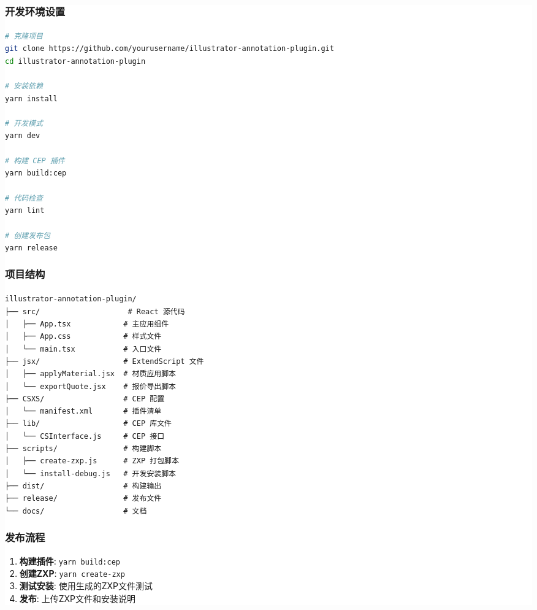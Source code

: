 ### 开发环境设置

```bash
# 克隆项目
git clone https://github.com/yourusername/illustrator-annotation-plugin.git
cd illustrator-annotation-plugin

# 安装依赖
yarn install

# 开发模式
yarn dev

# 构建 CEP 插件
yarn build:cep

# 代码检查
yarn lint

# 创建发布包
yarn release
```

### 项目结构

```
illustrator-annotation-plugin/
├── src/                    # React 源代码
│   ├── App.tsx            # 主应用组件
│   ├── App.css            # 样式文件
│   └── main.tsx           # 入口文件
├── jsx/                   # ExtendScript 文件
│   ├── applyMaterial.jsx  # 材质应用脚本
│   └── exportQuote.jsx    # 报价导出脚本
├── CSXS/                  # CEP 配置
│   └── manifest.xml       # 插件清单
├── lib/                   # CEP 库文件
│   └── CSInterface.js     # CEP 接口
├── scripts/               # 构建脚本
│   ├── create-zxp.js      # ZXP 打包脚本
│   └── install-debug.js   # 开发安装脚本
├── dist/                  # 构建输出
├── release/               # 发布文件
└── docs/                  # 文档
```

### 发布流程

1. **构建插件**: `yarn build:cep`
2. **创建ZXP**: `yarn create-zxp`
3. **测试安装**: 使用生成的ZXP文件测试
4. **发布**: 上传ZXP文件和安装说明
